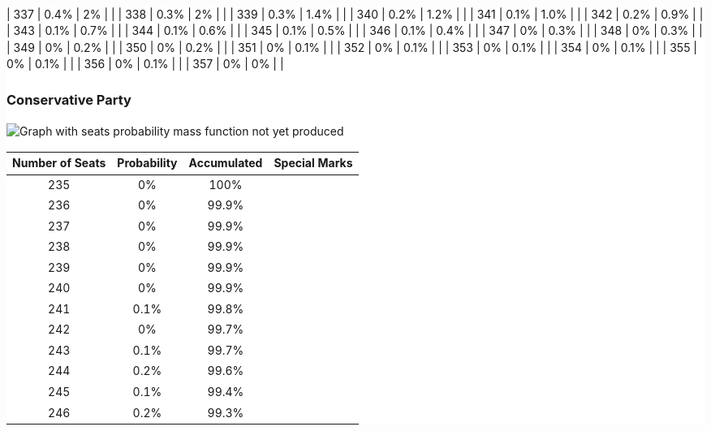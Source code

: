 | 337 | 0.4% | 2% |  |
| 338 | 0.3% | 2% |  |
| 339 | 0.3% | 1.4% |  |
| 340 | 0.2% | 1.2% |  |
| 341 | 0.1% | 1.0% |  |
| 342 | 0.2% | 0.9% |  |
| 343 | 0.1% | 0.7% |  |
| 344 | 0.1% | 0.6% |  |
| 345 | 0.1% | 0.5% |  |
| 346 | 0.1% | 0.4% |  |
| 347 | 0% | 0.3% |  |
| 348 | 0% | 0.3% |  |
| 349 | 0% | 0.2% |  |
| 350 | 0% | 0.2% |  |
| 351 | 0% | 0.1% |  |
| 352 | 0% | 0.1% |  |
| 353 | 0% | 0.1% |  |
| 354 | 0% | 0.1% |  |
| 355 | 0% | 0.1% |  |
| 356 | 0% | 0.1% |  |
| 357 | 0% | 0% |  |

### Conservative Party

![Graph with seats probability mass function not yet produced](2018-08-13-KantarPublic-coalitions-seats-pmf-con.png "Seats Probability Mass Function")

| Number of Seats | Probability | Accumulated | Special Marks |
|:---------------:|:-----------:|:-----------:|:-------------:|
| 235 | 0% | 100% |  |
| 236 | 0% | 99.9% |  |
| 237 | 0% | 99.9% |  |
| 238 | 0% | 99.9% |  |
| 239 | 0% | 99.9% |  |
| 240 | 0% | 99.9% |  |
| 241 | 0.1% | 99.8% |  |
| 242 | 0% | 99.7% |  |
| 243 | 0.1% | 99.7% |  |
| 244 | 0.2% | 99.6% |  |
| 245 | 0.1% | 99.4% |  |
| 246 | 0.2% | 99.3% |  |